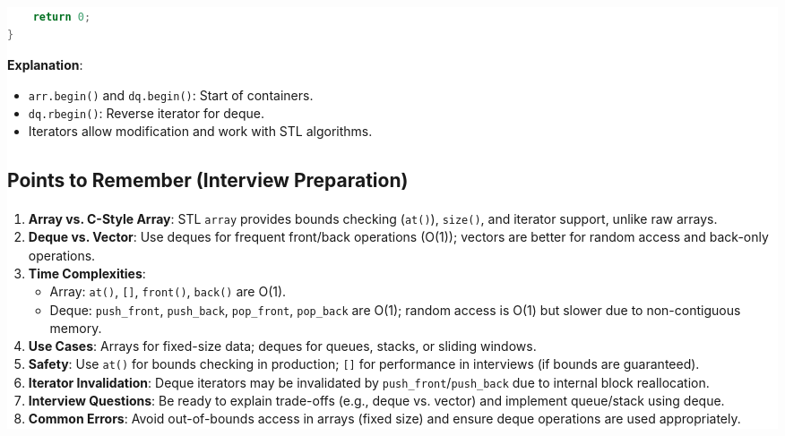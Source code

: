```cpp
    return 0;
}
```

**Explanation**:  
- `arr.begin()` and `dq.begin()`: Start of containers.  
- `dq.rbegin()`: Reverse iterator for deque.  
- Iterators allow modification and work with STL algorithms.

## Points to Remember (Interview Preparation)
1. **Array vs. C-Style Array**: STL `array` provides bounds checking (`at()`), `size()`, and iterator support, unlike raw arrays.  
2. **Deque vs. Vector**: Use deques for frequent front/back operations (O(1)); vectors are better for random access and back-only operations.  
3. **Time Complexities**:  
   - Array: `at()`, `[]`, `front()`, `back()` are O(1).  
   - Deque: `push_front`, `push_back`, `pop_front`, `pop_back` are O(1); random access is O(1) but slower due to non-contiguous memory.  
4. **Use Cases**: Arrays for fixed-size data; deques for queues, stacks, or sliding windows.  
5. **Safety**: Use `at()` for bounds checking in production; `[]` for performance in interviews (if bounds are guaranteed).  
6. **Iterator Invalidation**: Deque iterators may be invalidated by `push_front`/`push_back` due to internal block reallocation.  
7. **Interview Questions**: Be ready to explain trade-offs (e.g., deque vs. vector) and implement queue/stack using deque.  
8. **Common Errors**: Avoid out-of-bounds access in arrays (fixed size) and ensure deque operations are used appropriately.